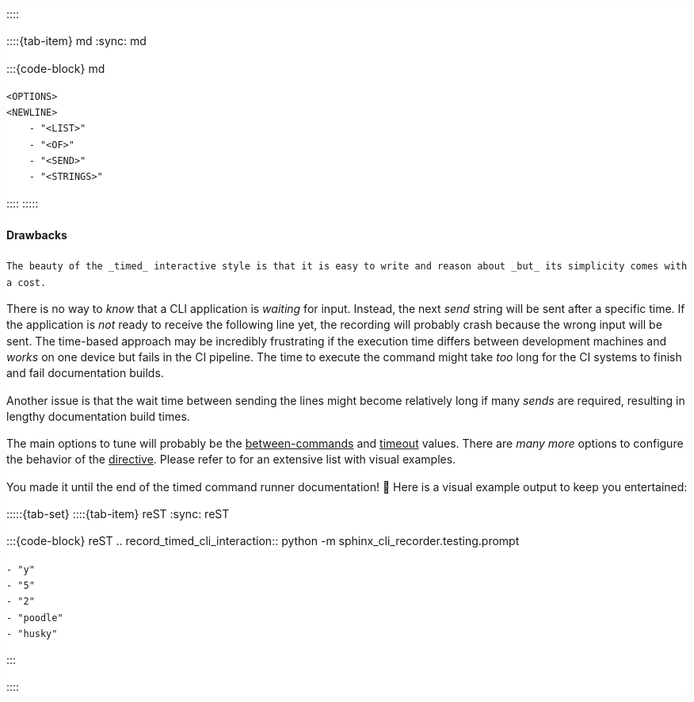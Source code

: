 ::::

::::{tab-item} md
:sync: md

:::{code-block} md
```{record_timed_cli_interaction} <CMD>
<OPTIONS>
<NEWLINE>
    - "<LIST>"
    - "<OF>"
    - "<SEND>"
    - "<STRINGS>"
```
::::
:::::

#### Drawbacks
```{warning}
The beauty of the _timed_ interactive style is that it is easy to write and reason about _but_ its simplicity comes with a cost.
```

There is no way to _know_ that a CLI application is _waiting_ for input. Instead, the next _send_ string will be sent after a specific time. If the application is _not_ ready to receive the following line yet, the recording will probably crash because the wrong input will be sent.
The time-based approach may be incredibly frustrating if the execution time differs between development machines and _works_ on one device but fails in the CI pipeline. The time to execute the command might take _too_ long for the CI systems to finish and fail documentation builds.

Another issue is that the wait time between sending the lines might become relatively long if many _sends_ are required, resulting in lengthy documentation build times.


The main options to tune will probably be the [between-commands](between-commands) and [timeout](timeout) values.
There are _many more_ options to configure the behavior of the [directive](sphinx:rst-directives). Please refer to [](Configuration) for an extensive list with visual examples.

You made it until the end of the timed command runner documentation! 🥳
Here is a visual example output to keep you entertained:

:::::{tab-set}
::::{tab-item} reST
:sync: reST

:::{code-block} reST
.. record_timed_cli_interaction:: python -m sphinx_cli_recorder.testing.prompt

    - "y"
    - "5"
    - "2"
    - "poodle"
    - "husky"
:::

::::
